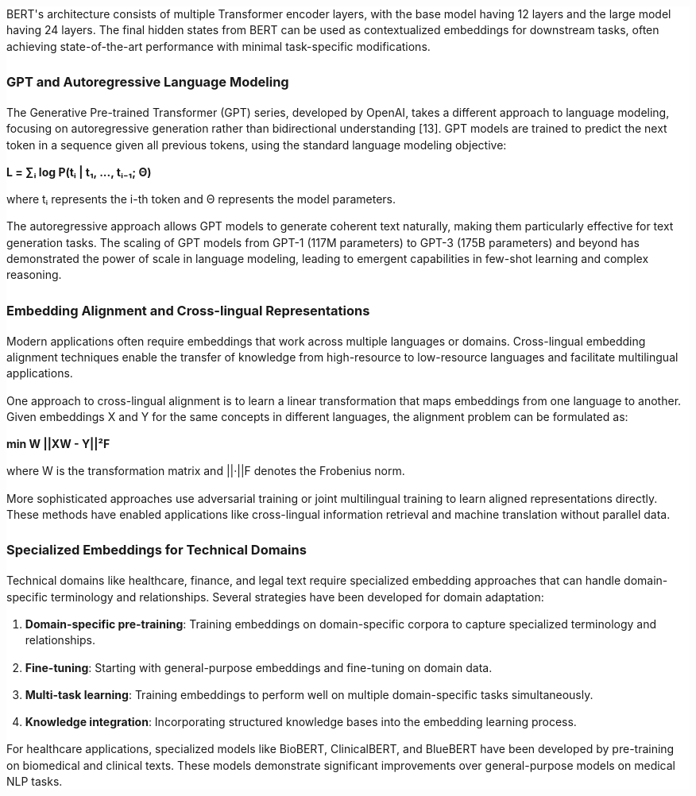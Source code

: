 BERT's architecture consists of multiple Transformer encoder layers, with the base model having 12 layers and the large model having 24 layers. The final hidden states from BERT can be used as contextualized embeddings for downstream tasks, often achieving state-of-the-art performance with minimal task-specific modifications.

### GPT and Autoregressive Language Modeling

The Generative Pre-trained Transformer (GPT) series, developed by OpenAI, takes a different approach to language modeling, focusing on autoregressive generation rather than bidirectional understanding [13]. GPT models are trained to predict the next token in a sequence given all previous tokens, using the standard language modeling objective:

**L = ∑ᵢ log P(tᵢ | t₁, ..., tᵢ₋₁; Θ)**

where tᵢ represents the i-th token and Θ represents the model parameters.

The autoregressive approach allows GPT models to generate coherent text naturally, making them particularly effective for text generation tasks. The scaling of GPT models from GPT-1 (117M parameters) to GPT-3 (175B parameters) and beyond has demonstrated the power of scale in language modeling, leading to emergent capabilities in few-shot learning and complex reasoning.

### Embedding Alignment and Cross-lingual Representations

Modern applications often require embeddings that work across multiple languages or domains. Cross-lingual embedding alignment techniques enable the transfer of knowledge from high-resource to low-resource languages and facilitate multilingual applications.

One approach to cross-lingual alignment is to learn a linear transformation that maps embeddings from one language to another. Given embeddings X and Y for the same concepts in different languages, the alignment problem can be formulated as:

**min W ||XW - Y||²F**

where W is the transformation matrix and ||·||F denotes the Frobenius norm.

More sophisticated approaches use adversarial training or joint multilingual training to learn aligned representations directly. These methods have enabled applications like cross-lingual information retrieval and machine translation without parallel data.

### Specialized Embeddings for Technical Domains

Technical domains like healthcare, finance, and legal text require specialized embedding approaches that can handle domain-specific terminology and relationships. Several strategies have been developed for domain adaptation:

1. **Domain-specific pre-training**: Training embeddings on domain-specific corpora to capture specialized terminology and relationships.

2. **Fine-tuning**: Starting with general-purpose embeddings and fine-tuning on domain data.

3. **Multi-task learning**: Training embeddings to perform well on multiple domain-specific tasks simultaneously.

4. **Knowledge integration**: Incorporating structured knowledge bases into the embedding learning process.

For healthcare applications, specialized models like BioBERT, ClinicalBERT, and BlueBERT have been developed by pre-training on biomedical and clinical texts. These models demonstrate significant improvements over general-purpose models on medical NLP tasks.
